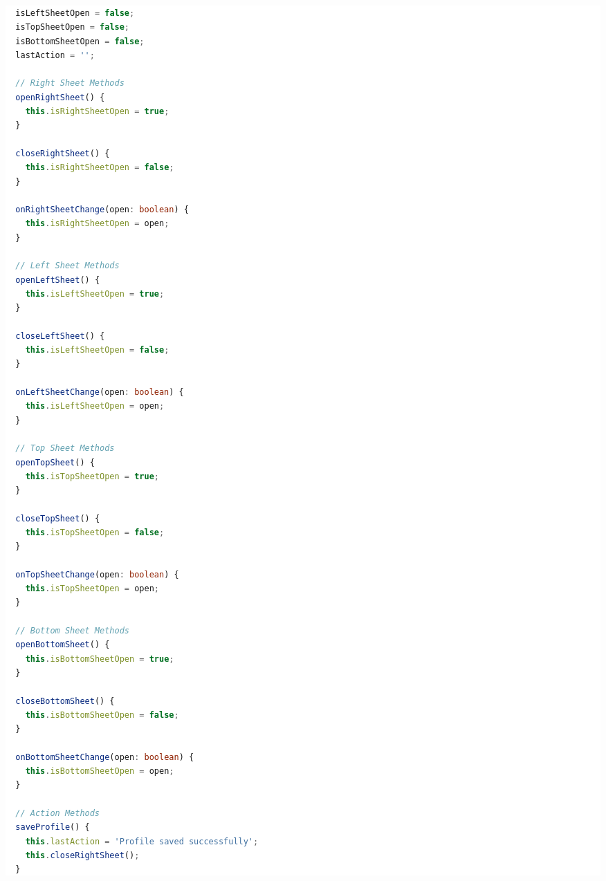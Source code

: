 ```typescript
  isLeftSheetOpen = false;
  isTopSheetOpen = false;
  isBottomSheetOpen = false;
  lastAction = '';

  // Right Sheet Methods
  openRightSheet() {
    this.isRightSheetOpen = true;
  }

  closeRightSheet() {
    this.isRightSheetOpen = false;
  }

  onRightSheetChange(open: boolean) {
    this.isRightSheetOpen = open;
  }

  // Left Sheet Methods
  openLeftSheet() {
    this.isLeftSheetOpen = true;
  }

  closeLeftSheet() {
    this.isLeftSheetOpen = false;
  }

  onLeftSheetChange(open: boolean) {
    this.isLeftSheetOpen = open;
  }

  // Top Sheet Methods
  openTopSheet() {
    this.isTopSheetOpen = true;
  }

  closeTopSheet() {
    this.isTopSheetOpen = false;
  }

  onTopSheetChange(open: boolean) {
    this.isTopSheetOpen = open;
  }

  // Bottom Sheet Methods
  openBottomSheet() {
    this.isBottomSheetOpen = true;
  }

  closeBottomSheet() {
    this.isBottomSheetOpen = false;
  }

  onBottomSheetChange(open: boolean) {
    this.isBottomSheetOpen = open;
  }

  // Action Methods
  saveProfile() {
    this.lastAction = 'Profile saved successfully';
    this.closeRightSheet();
  }

```